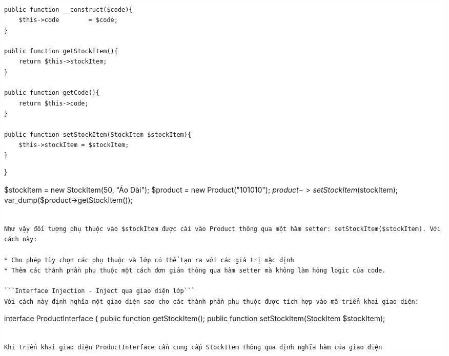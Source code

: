     public function __construct($code){
        $this->code        = $code;
    }

    public function getStockItem(){
        return $this->stockItem;
    }

    public function getCode(){
        return $this->code;
    }

    public function setStockItem(StockItem $stockItem){
        $this->stockItem = $stockItem;
    }
}

$stockItem = new StockItem(50, "Áo Dài");
$product = new Product("101010");
$product->setStockItem($stockItem);
var_dump($product->getStockItem());
```

Như vậy đối tượng phụ thuộc vào $stockItem được cài vào Product thông qua một hàm setter: setStockItem($stockItem). Với cách này:

* Cho phép tùy chọn các phụ thuộc và lớp có thể tạo ra với các giá trị mặc định
* Thêm các thành phần phụ thuộc một cách đơn giản thông qua hàm setter mà không làm hỏng logic của code.

```Interface Injection - Inject qua giao diện lớp```  
Với cách này định nghĩa một giao diện sao cho các thành phần phụ thuộc được tích hợp vào mã triển khai giao diện:
```
interface ProductInterface {
    public function getStockItem();
    public function setStockItem(StockItem $stockItem);
```

Khi triển khai giao diện ProductInterface cần cung cấp StockItem thông qua định nghĩa hàm của giao diện